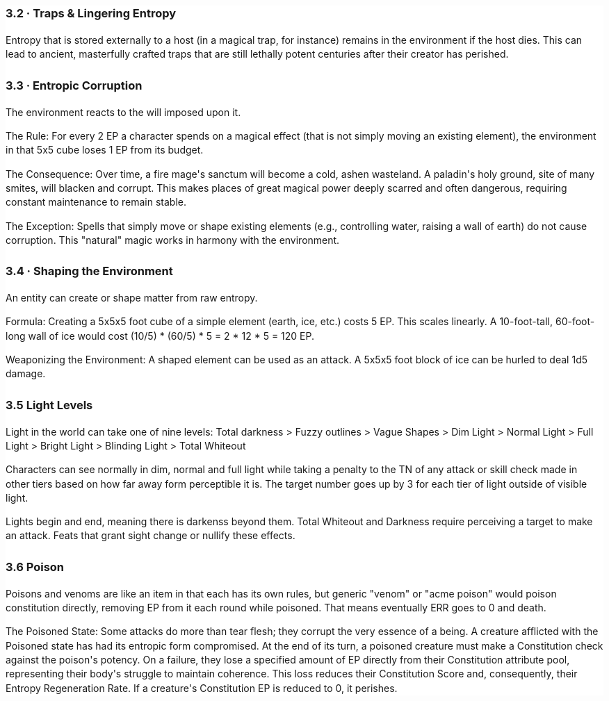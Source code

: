 ### 3.2 · Traps & Lingering Entropy
Entropy that is stored externally to a host (in a magical trap, for instance) remains in the environment if the host dies. This can lead to ancient, masterfully crafted traps that are still lethally potent centuries after their creator has perished.

### 3.3 · Entropic Corruption
The environment reacts to the will imposed upon it.

The Rule: For every 2 EP a character spends on a magical effect (that is not simply moving an existing element), the environment in that 5x5 cube loses 1 EP from its budget.

The Consequence: Over time, a fire mage's sanctum will become a cold, ashen wasteland. A paladin's holy ground, site of many smites, will blacken and corrupt. This makes places of great magical power deeply scarred and often dangerous, requiring constant maintenance to remain stable.

The Exception: Spells that simply move or shape existing elements (e.g., controlling water, raising a wall of earth) do not cause corruption. This "natural" magic works in harmony with the environment.

### 3.4 · Shaping the Environment
An entity can create or shape matter from raw entropy.

Formula: Creating a 5x5x5 foot cube of a simple element (earth, ice, etc.) costs 5 EP. This scales linearly. A 10-foot-tall, 60-foot-long wall of ice would cost (10/5) * (60/5) * 5 = 2 * 12 * 5 = 120 EP.

Weaponizing the Environment: A shaped element can be used as an attack. A 5x5x5 foot block of ice can be hurled to deal 1d5 damage.

### 3.5 Light Levels

Light in the world can take one of nine levels: Total darkness > Fuzzy outlines > Vague Shapes > Dim Light > Normal Light > Full Light > Bright Light > Blinding Light > Total Whiteout

Characters can see normally in dim, normal and full light while taking a penalty to the TN of any attack or skill check made in other tiers based on how far away form perceptible it is. The target number goes up by 3 for each tier of light outside of visible light. 

Lights begin and end, meaning there is darkenss beyond them. Total Whiteout and Darkness require perceiving a target to make an attack. Feats that grant sight change or nullify these effects.

### 3.6 Poison

Poisons and venoms are like an item in that each has its own rules, but generic "venom" or "acme poison" would poison constitution directly, removing EP from it each round while poisoned. That means eventually ERR goes to 0 and death.

The Poisoned State: Some attacks do more than tear flesh; they corrupt the very essence of a being. A creature afflicted with the Poisoned state has had its entropic form compromised. At the end of its turn, a poisoned creature must make a Constitution check against the poison's potency. On a failure, they lose a specified amount of EP directly from their Constitution attribute pool, representing their body's struggle to maintain coherence. This loss reduces their Constitution Score and, consequently, their Entropy Regeneration Rate. If a creature's Constitution EP is reduced to 0, it perishes.
